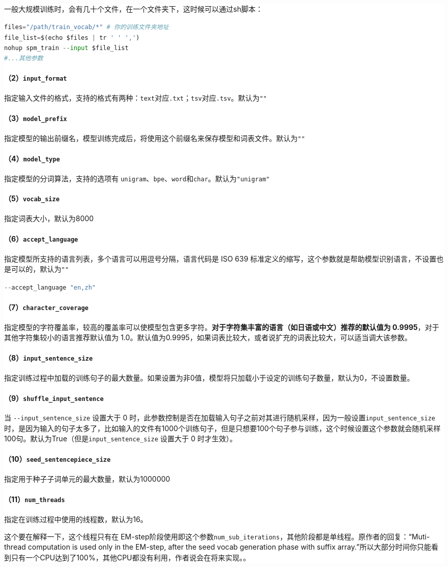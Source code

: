 一般大规模训练时，会有几十个文件，在一个文件夹下，这时候可以通过sh脚本：

```python
files="/path/train_vocab/*" # 你的训练文件夹地址
file_list=$(echo $files | tr ' ' ',')
nohup spm_train --input $file_list
#...其他参数
```

#### （2）`input_format`

指定输入文件的格式，支持的格式有两种：`text`对应`.txt`；`tsv`对应`.tsv`。默认为`""`

#### （3）`model_prefix`

指定模型的输出前缀名，模型训练完成后，将使用这个前缀名来保存模型和词表文件。默认为`""`

#### （4）`model_type`

指定模型的分词算法，支持的选项有 `unigram`、`bpe`、`word`和`char`。默认为`"unigram"`

#### （5）`vocab_size`

指定词表大小，默认为8000

#### （6）`accept_language`

指定模型所支持的语言列表，多个语言可以用逗号分隔，语言代码是 ISO 639 标准定义的缩写，这个参数就是帮助模型识别语言，不设置也是可以的，默认为`""`

```python
--accept_language "en,zh"
```

#### （7）`character_coverage`

指定模型的字符覆盖率，较高的覆盖率可以使模型包含更多字符。**对于字符集丰富的语言（如日语或中文）推荐的默认值为 0.9995**，对于其他字符集较小的语言推荐默认值为 1.0。默认值为0.9995，如果词表比较大，或者说扩充的词表比较大，可以适当调大该参数。

#### （8）`input_sentence_size`

指定训练过程中加载的训练句子的最大数量。如果设置为非0值，模型将只加载小于设定的训练句子数量，默认为0，不设置数量。

#### （9）`shuffle_input_sentence`

当 `--input_sentence_size` 设置大于 0 时，此参数控制是否在加载输入句子之前对其进行随机采样，因为一般设置`input_sentence_size`时，是因为输入的句子太多了，比如输入的文件有1000个训练句子，但是只想要100个句子参与训练，这个时候设置这个参数就会随机采样100句。默认为True（但是`input_sentence_size` 设置大于 0 时才生效）。

#### （10）`seed_sentencepiece_size`

指定用于种子子词单元的最大数量，默认为1000000

#### （11）`num_threads`

指定在训练过程中使用的线程数，默认为16。

这个要在解释一下，这个线程只有在 EM-step阶段使用即这个参数`num_sub_iterations`，其他阶段都是单线程。原作者的回复：“Muti-thread computation is used only in the EM-step, after the seed vocab generation phase with suffix array.”所以大部分时间你只能看到只有一个CPU达到了100%，其他CPU都没有利用，作者说会在将来实现。。
